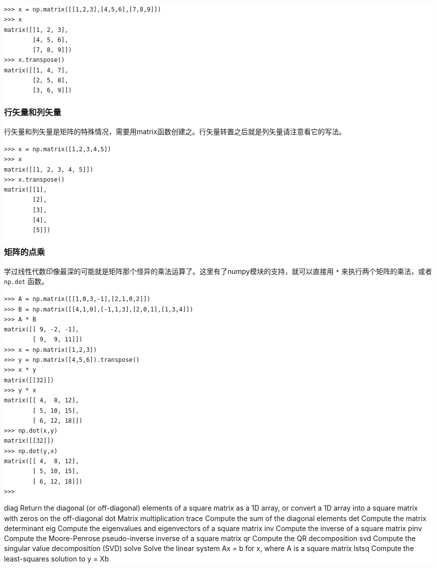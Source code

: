     >>> x = np.matrix([[1,2,3],[4,5,6],[7,8,9]])
    >>> x
    matrix([[1, 2, 3],
            [4, 5, 6],
            [7, 8, 9]])
    >>> x.transpose()
    matrix([[1, 4, 7],
            [2, 5, 8],
            [3, 6, 9]])

### 行矢量和列矢量<a id="orgheadline39"></a>

行矢量和列矢量是矩阵的特殊情况，需要用matrix函数创建之。行矢量转置之后就是列矢量请注意看它的写法。

    >>> x = np.matrix([1,2,3,4,5])
    >>> x
    matrix([[1, 2, 3, 4, 5]])
    >>> x.transpose()
    matrix([[1],
            [2],
            [3],
            [4],
            [5]])

### 矩阵的点乘<a id="orgheadline40"></a>

学过线性代数印像最深的可能就是矩阵那个怪异的乘法运算了。这里有了numpy模块的支持，就可以直接用 `*` 来执行两个矩阵的乘法，或者 `np.dot` 函数。

    >>> A = np.matrix([[1,0,3,-1],[2,1,0,2]])
    >>> B = np.matrix([[4,1,0],[-1,1,3],[2,0,1],[1,3,4]])
    >>> A * B
    matrix([[ 9, -2, -1],
            [ 9,  9, 11]])
    >>> x = np.matrix([1,2,3])
    >>> y = np.matrix([4,5,6]).transpose()
    >>> x * y
    matrix([[32]])
    >>> y * x
    matrix([[ 4,  8, 12],
            [ 5, 10, 15],
            [ 6, 12, 18]])
    >>> np.dot(x,y)
    matrix([[32]])
    >>> np.dot(y,x)
    matrix([[ 4,  8, 12],
            [ 5, 10, 15],
            [ 6, 12, 18]])
    >>>

diag Return the diagonal (or off-diagonal) elements of a square matrix as a 1D array, or convert a 1D array into a square
matrix with zeros on the off-diagonal
dot Matrix multiplication
trace Compute the sum of the diagonal elements
det Compute the matrix determinant
eig Compute the eigenvalues and eigenvectors of a square matrix
inv Compute the inverse of a square matrix
pinv Compute the Moore-Penrose pseudo-inverse inverse of a square matrix
qr Compute the QR decomposition
svd Compute the singular value decomposition (SVD)
solve Solve the linear system Ax = b for x, where A is a square matrix
lstsq Compute the least-squares solution to y = Xb
